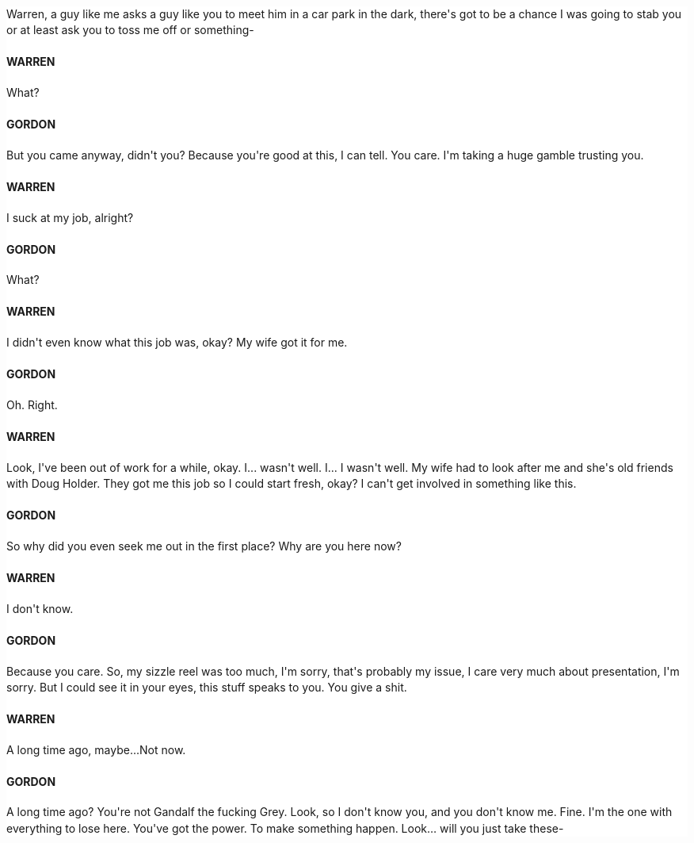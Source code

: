 Warren, a guy like me asks a guy like you to meet him in a car park in the dark, there's got to be a chance I was going to stab you or at least ask you to toss me off or something- 

#### WARREN

What?

#### GORDON

But you came anyway, didn't you? Because you're good at this, I can tell. You care. I'm taking a huge gamble trusting you. 

#### WARREN

I suck at my job, alright?  

#### GORDON

What?

#### WARREN

I didn't even know what this job was, okay? My wife got it for me. 

#### GORDON

Oh. Right.

#### WARREN

Look, I've been out of work for a while, okay. I... wasn't well. I... I wasn't well. My wife had to look after me and she's old friends with Doug Holder. They got me this job so I could start fresh, okay? I can't get involved in something like this. 

#### GORDON

So why did you even seek me out in the first place? Why are you here now? 

#### WARREN

I don't know.

#### GORDON

Because you care. So, my sizzle reel was too much, I'm sorry, that's probably my issue, I care very much about presentation, I'm sorry. But I could see it in your eyes, this stuff speaks to you. You give a shit. 

#### WARREN

A long time ago, maybe...Not now. 

#### GORDON

A long time ago? You're not Gandalf the fucking Grey. Look, so I don't know you, and you don't know me. Fine. I'm the one with everything to lose here. You've got the power. To make something happen. Look… will you just take these-  
